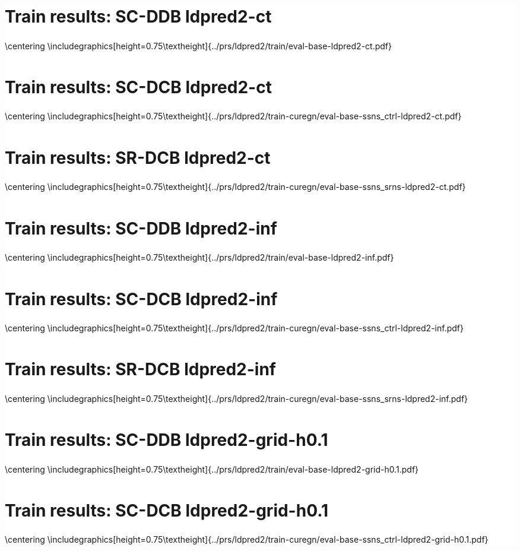# Train results: SC-DDB ldpred2-ct

\centering
\includegraphics[height=0.75\textheight]{../prs/ldpred2/train/eval-base-ldpred2-ct.pdf}

# Train results: SC-DCB ldpred2-ct

\centering
\includegraphics[height=0.75\textheight]{../prs/ldpred2/train-curegn/eval-base-ssns_ctrl-ldpred2-ct.pdf}

# Train results: SR-DCB ldpred2-ct

\centering
\includegraphics[height=0.75\textheight]{../prs/ldpred2/train-curegn/eval-base-ssns_srns-ldpred2-ct.pdf}


# Train results: SC-DDB ldpred2-inf

\centering
\includegraphics[height=0.75\textheight]{../prs/ldpred2/train/eval-base-ldpred2-inf.pdf}

# Train results: SC-DCB ldpred2-inf

\centering
\includegraphics[height=0.75\textheight]{../prs/ldpred2/train-curegn/eval-base-ssns_ctrl-ldpred2-inf.pdf}

# Train results: SR-DCB ldpred2-inf

\centering
\includegraphics[height=0.75\textheight]{../prs/ldpred2/train-curegn/eval-base-ssns_srns-ldpred2-inf.pdf}

# Train results: SC-DDB ldpred2-grid-h0.1

\centering
\includegraphics[height=0.75\textheight]{../prs/ldpred2/train/eval-base-ldpred2-grid-h0.1.pdf}

# Train results: SC-DCB ldpred2-grid-h0.1

\centering
\includegraphics[height=0.75\textheight]{../prs/ldpred2/train-curegn/eval-base-ssns_ctrl-ldpred2-grid-h0.1.pdf}

